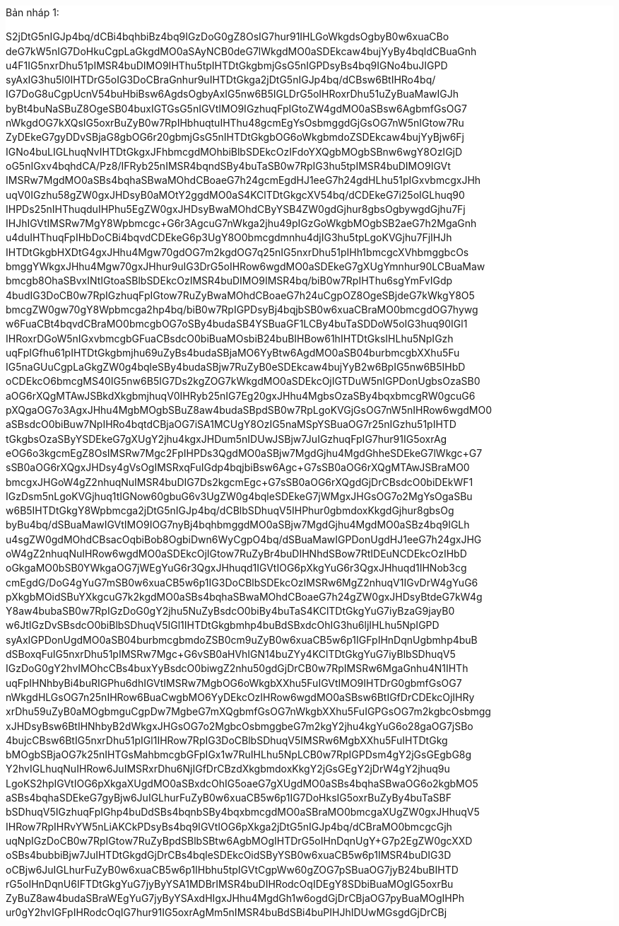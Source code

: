 Bản nháp 1:

S2jDtG5nIGJp4bq/dCBi4bqhbiBz4bq9IGzDoG0gZ8OsIG7hur91IHLGoWkgdsOgbyB0w6xuaCBo
deG7kW5nIG7DoHkuCgpLaGkgdMO0aSAyNCB0deG7lWkgdMO0aSDEkcaw4bujYyBy4bqldCBuaGnh
u4F1IG5nxrDhu51pIMSR4buDIMO9IHThu5tpIHTDtGkgbmjGsG5nIGPDsyBs4bq9IGNo4buJIGPD
syAxIG3hu5l0IHTDrG5oIG3DoCBraGnhur9uIHTDtGkga2jDtG5nIGJp4bq/dCBsw6BtIHRo4bq/
IG7DoG8uCgpUcnV54buHbiBsw6AgdsOgbyAxIG5nw6B5IGLDrG5oIHRoxrDhu51uZyBuaMawIGJh
byBt4buNaSBuZ8OgeSB04buxIGTGsG5nIGVtIMO9IGzhuqFpIGtoZW4gdMO0aSBsw6AgbmfGsOG7
nWkgdOG7kXQsIG5oxrBuZyB0w7RpIHbhuqtuIHThu48gcmEgYsOsbmggdGjGsOG7nW5nIGtow7Ru
ZyDEkeG7gyDDvSBjaG8gbOG6r20gbmjGsG5nIHTDtGkgbOG6oWkgbmdoZSDEkcaw4bujYyBjw6Fj
IGNo4buLIGLhuqNvIHTDtGkgxJFhbmcgdMOhbiBlbSDEkcOzIFdoYXQgbMOgbSBnw6wgY8OzIGjD
oG5nIGxv4bqhdCA/Pz8/IFRyb25nIMSR4bqndSBy4buTaSB0w7RpIG3hu5tpIMSR4buDIMO9IGVt
IMSRw7MgdMO0aSBs4bqhaSBwaMOhdCBoaeG7h24gcmEgdHJ1eeG7h24gdHLhu51pIGxvbmcgxJHh
uqV0IGzhu58gZW0gxJHDsyB0aMOtY2ggdMO0aS4KClTDtGkgcXV54bq/dCDEkeG7i25oIGLhuq90
IHPDs25nIHThuqduIHPhu5EgZW0gxJHDsyBwaMOhdCByYSB4ZW0gdGjhur8gbsOgbywgdGjhu7Fj
IHJhIGVtIMSRw7MgY8Wpbmcgc+G6r3AgcuG7nWkga2jhu49pIGzGoWkgbMOgbSB2aeG7h2MgaGnh
u4duIHThuqFpIHbDoCBi4bqvdCDEkeG6p3UgY8O0bmcgdmnhu4djIG3hu5tpLgoKVGjhu7FjIHJh
IHTDtGkgbHXDtG4gxJHhu4Mgw70gdOG7m2kgdOG7q25nIG5nxrDhu51pIHh1bmcgcXVhbmggbcOs
bmggYWkgxJHhu4Mgw70gxJHhur9uIG3DrG5oIHRow6wgdMO0aSDEkeG7gXUgYmnhur90LCBuaMaw
bmcgb8OhaSBvxINtIGtoaSBlbSDEkcOzIMSR4buDIMO9IMSR4bq/biB0w7RpIHThu6sgYmFvIGdp
4budIG3DoCB0w7RpIGzhuqFpIGtow7RuZyBwaMOhdCBoaeG7h24uCgpOZ8OgeSBjdeG7kWkgY8O5
bmcgZW0gw70gY8Wpbmcga2hp4bq/biB0w7RpIGPDsyBj4bqjbSB0w6xuaCBraMO0bmcgdOG7hywg
w6FuaCBt4bqvdCBraMO0bmcgbOG7oSBy4budaSB4YSBuaGF1LCBy4buTaSDDoW5oIG3huq90IGl1
IHRoxrDGoW5nIGxvbmcgbGFuaCBsdcO0biBuaMOsbiB24buBIHBow61hIHTDtGksIHLhu5NpIGzh
uqFpIGfhu61pIHTDtGkgbmjhu69uZyBs4budaSBjaMO6YyBtw6AgdMO0aSB04burbmcgbXXhu5Fu
IG5naGUuCgpLaGkgZW0g4bqleSBy4budaSBjw7RuZyB0eSDEkcaw4bujYyB2w6BpIG5nw6B5IHbD
oCDEkcO6bmcgMS40IG5nw6B5IG7Ds2kgZOG7kWkgdMO0aSDEkcOjIGTDuW5nIGPDonUgbsOzaSB0
aOG6rXQgMTAwJSBkdXkgbmjhuqV0IHRyb25nIG7Eg20gxJHhu4MgbsOzaSBy4bqxbmcgRW0gcuG6
pXQgaOG7o3AgxJHhu4MgbMOgbSBuZ8aw4budaSBpdSB0w7RpLgoKVGjGsOG7nW5nIHRow6wgdMO0
aSBsdcO0biBuw7NpIHRo4bqtdCBjaOG7iSA1MCUgY8OzIG5naMSpYSBuaOG7r25nIGzhu51pIHTD
tGkgbsOzaSByYSDEkeG7gXUgY2jhu4kgxJHDum5nIDUwJSBjw7JuIGzhuqFpIG7hur91IG5oxrAg
eOG6o3kgcmEgZ8OsIMSRw7Mgc2FpIHPDs3QgdMO0aSBjw7MgdGjhu4MgdGhheSDEkeG7lWkgc+G7
sSB0aOG6rXQgxJHDsy4gVsOgIMSRxqFuIGdp4bqjbiBsw6Agc+G7sSB0aOG6rXQgMTAwJSBraMO0
bmcgxJHGoW4gZ2nhuqNuIMSR4buDIG7Ds2kgcmEgc+G7sSB0aOG6rXQgdGjDrCBsdcO0biDEkWF1
IGzDsm5nLgoKVGjhuq1tIGNow60gbuG6v3UgZW0g4bqleSDEkeG7jWMgxJHGsOG7o2MgYsOgaSBu
w6B5IHTDtGkgY8Wpbmcga2jDtG5nIGJp4bq/dCBlbSDhuqV5IHPhur0gbmdoxKkgdGjhur8gbsOg
byBu4bq/dSBuaMawIGVtIMO9IOG7nyBj4bqhbmggdMO0aSBjw7MgdGjhu4MgdMO0aSBz4bq9IGLh
u4sgZW0gdMOhdCBsacOqbiBob8OgbiDwn6WyCgpO4bq/dSBuaMawIGPDonUgdHJ1eeG7h24gxJHG
oW4gZ2nhuqNuIHRow6wgdMO0aSDEkcOjIGtow7RuZyBr4buDIHNhdSBow7RtIDEuNCDEkcOzIHbD
oGkgaMO0bSB0YWkgaOG7jWEgYuG6r3QgxJHhuqd1IGVtIOG6pXkgYuG6r3QgxJHhuqd1IHNob3cg
cmEgdG/DoG4gYuG7mSB0w6xuaCB5w6p1IG3DoCBlbSDEkcOzIMSRw6MgZ2nhuqV1IGvDrW4gYuG6
pXkgbMOidSBuYXkgcuG7k2kgdMO0aSBs4bqhaSBwaMOhdCBoaeG7h24gZW0gxJHDsyBtdeG7kW4g
Y8aw4bubaSB0w7RpIGzDoG0gY2jhu5NuZyBsdcO0biBy4buTaS4KClTDtGkgYuG7iyBzaG9jayB0
w6JtIGzDvSBsdcO0biBlbSDhuqV5IGl1IHTDtGkgbmhp4buBdSBxdcOhIG3hu6ljIHLhu5NpIGPD
syAxIGPDonUgdMO0aSB04burbmcgbmdoZSB0cm9uZyB0w6xuaCB5w6p1IGFpIHnDqnUgbmhp4buB
dSBoxqFuIG5nxrDhu51pIMSRw7Mgc+G6vSB0aHVhIGN14buZYy4KClTDtGkgYuG7iyBlbSDhuqV5
IGzDoG0gY2hvIMOhcCBs4buxYyBsdcO0biwgZ2nhu50gdGjDrCB0w7RpIMSRw6MgaGnhu4N1IHTh
uqFpIHNhbyBi4buRIGPhu6dhIGVtIMSRw7MgbOG6oWkgbXXhu5FuIGVtIMO9IHTDrG0gbmfGsOG7
nWkgdHLGsOG7n25nIHRow6BuaCwgbMO6YyDEkcOzIHRow6wgdMO0aSBsw6BtIGfDrCDEkcOjIHRy
xrDhu59uZyB0aMOgbmguCgpDw7MgbeG7mXQgbmfGsOG7nWkgbXXhu5FuIGPGsOG7m2kgbcOsbmgg
xJHDsyBsw6BtIHNhbyB2dWkgxJHGsOG7o2MgbcOsbmggbeG7m2kgY2jhu4kgYuG6o28gaOG7jSBo
4bujcCBsw6BtIG5nxrDhu51pIGl1IHRow7RpIG3DoCBlbSDhuqV5IMSRw6MgbXXhu5FuIHTDtGkg
bMOgbSBjaOG7k25nIHTGsMahbmcgbGFpIGx1w7RuIHLhu5NpLCB0w7RpIGPDsm4gY2jGsGEgbG8g
Y2hvIGLhuqNuIHRow6JuIMSRxrDhu6NjIGfDrCBzdXkgbmdoxKkgY2jGsGEgY2jDrW4gY2jhuq9u
LgoKS2hpIGVtIOG6pXkgaXUgdMO0aSBxdcOhIG5oaeG7gXUgdMO0aSBs4bqhaSBwaOG6o2kgbMO5
aSBs4bqhaSDEkeG7gyBjw6JuIGLhurFuZyB0w6xuaCB5w6p1IG7DoHksIG5oxrBuZyBy4buTaSBF
bSDhuqV5IGzhuqFpIGhp4buDdSBs4bqnbSBy4bqxbmcgdMO0aSBraMO0bmcgaXUgZW0gxJHhuqV5
IHRow7RpIHRvYW5nLiAKCkPDsyBs4bq9IGVtIOG6pXkga2jDtG5nIGJp4bq/dCBraMO0bmcgcGjh
uqNpIGzDoCB0w7RpIGtow7RuZyBpdSBlbSBtw6AgbMOgIHTDrG5oIHnDqnUgY+G7p2EgZW0gcXXD
oSBs4bubbiBjw7JuIHTDtGkgdGjDrCBs4bqleSDEkcOidSByYSB0w6xuaCB5w6p1IMSR4buDIG3D
oCBjw6JuIGLhurFuZyB0w6xuaCB5w6p1IHbhu5tpIGVtCgpWw60gZOG7pSBuaOG7jyB24buBIHTD
rG5oIHnDqnU6IFTDtGkgYuG7jyByYSA1MDBrIMSR4buDIHRodcOqIDEgY8SDbiBuaMOgIG5oxrBu
ZyBuZ8aw4budaSBraWEgYuG7jyByYSAxdHIgxJHhu4MgdGh1w6ogdGjDrCBjaOG7pyBuaMOgIHPh
ur0gY2hvIGFpIHRodcOqIG7hur91IG5oxrAgMm5nIMSR4buBdSBi4buPIHJhIDUwMGsgdGjDrCBj